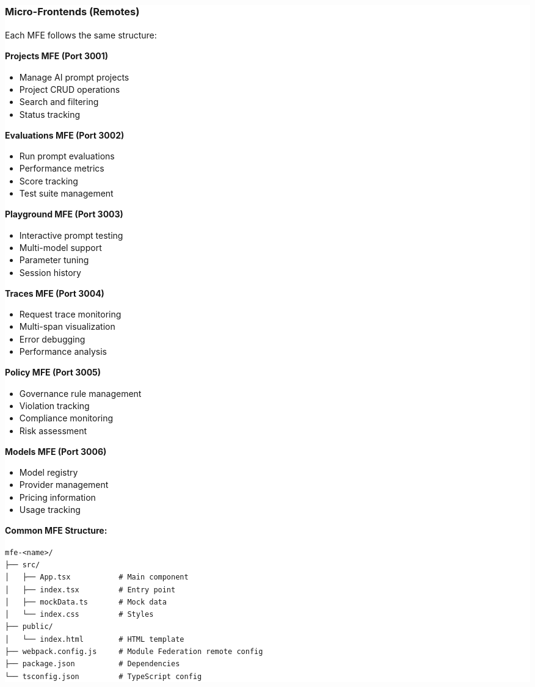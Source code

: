 ### Micro-Frontends (Remotes)

Each MFE follows the same structure:

**Projects MFE (Port 3001)**
- Manage AI prompt projects
- Project CRUD operations
- Search and filtering
- Status tracking

**Evaluations MFE (Port 3002)**
- Run prompt evaluations
- Performance metrics
- Score tracking
- Test suite management

**Playground MFE (Port 3003)**
- Interactive prompt testing
- Multi-model support
- Parameter tuning
- Session history

**Traces MFE (Port 3004)**
- Request trace monitoring
- Multi-span visualization
- Error debugging
- Performance analysis

**Policy MFE (Port 3005)**
- Governance rule management
- Violation tracking
- Compliance monitoring
- Risk assessment

**Models MFE (Port 3006)**
- Model registry
- Provider management
- Pricing information
- Usage tracking

**Common MFE Structure:**
```
mfe-<name>/
├── src/
│   ├── App.tsx           # Main component
│   ├── index.tsx         # Entry point
│   ├── mockData.ts       # Mock data
│   └── index.css         # Styles
├── public/
│   └── index.html        # HTML template
├── webpack.config.js     # Module Federation remote config
├── package.json          # Dependencies
└── tsconfig.json         # TypeScript config
```
